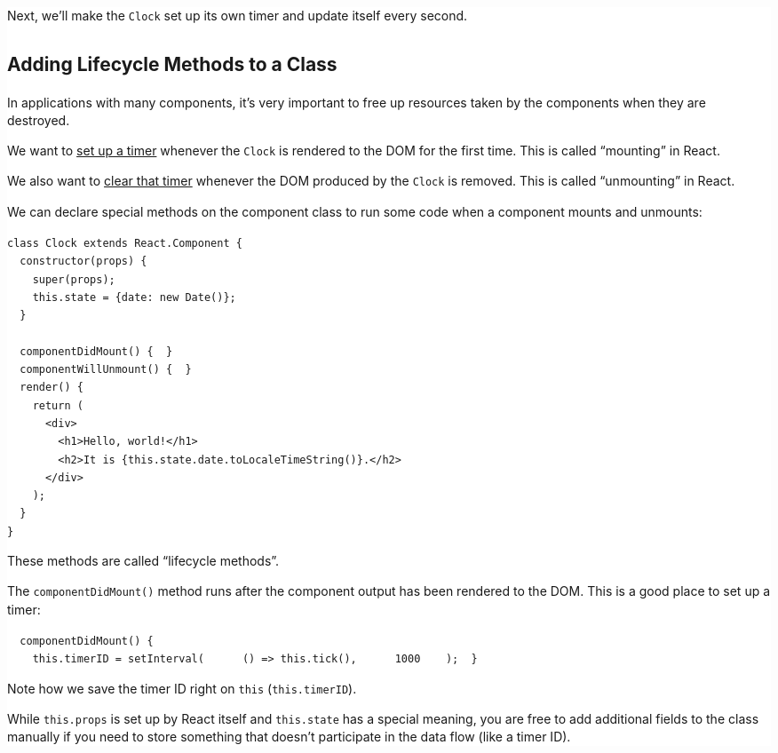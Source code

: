 Next, we’ll make the  `Clock`  set up its own timer and update itself every second.

## [](https://reactjs.org/docs/state-and-lifecycle.html#adding-lifecycle-methods-to-a-class)Adding Lifecycle Methods to a Class

In applications with many components, it’s very important to free up resources taken by the components when they are destroyed.

We want to  [set up a timer](https://developer.mozilla.org/en-US/docs/Web/API/WindowTimers/setInterval)  whenever the  `Clock`  is rendered to the DOM for the first time. This is called “mounting” in React.

We also want to  [clear that timer](https://developer.mozilla.org/en-US/docs/Web/API/WindowTimers/clearInterval)  whenever the DOM produced by the  `Clock`  is removed. This is called “unmounting” in React.

We can declare special methods on the component class to run some code when a component mounts and unmounts:

```
class Clock extends React.Component {
  constructor(props) {
    super(props);
    this.state = {date: new Date()};
  }

  componentDidMount() {  }
  componentWillUnmount() {  }
  render() {
    return (
      <div>
        <h1>Hello, world!</h1>
        <h2>It is {this.state.date.toLocaleTimeString()}.</h2>
      </div>
    );
  }
}
```

These methods are called “lifecycle methods”.

The  `componentDidMount()`  method runs after the component output has been rendered to the DOM. This is a good place to set up a timer:

```
  componentDidMount() {
    this.timerID = setInterval(      () => this.tick(),      1000    );  }
```

Note how we save the timer ID right on  `this`  (`this.timerID`).

While  `this.props`  is set up by React itself and  `this.state`  has a special meaning, you are free to add additional fields to the class manually if you need to store something that doesn’t participate in the data flow (like a timer ID).
